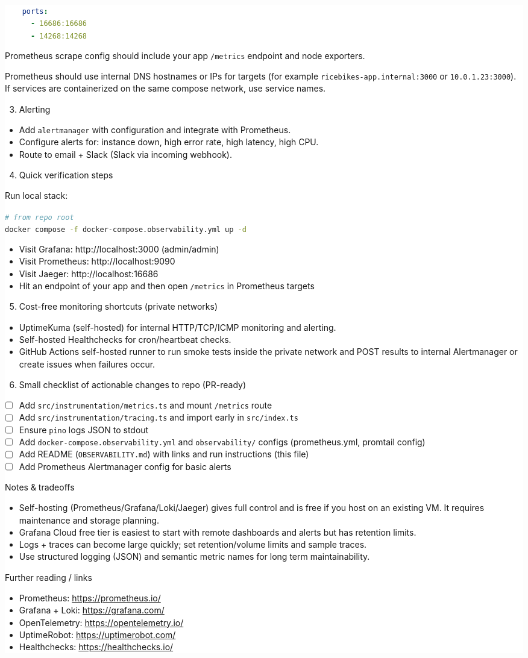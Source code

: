 ```yaml
    ports:
      - 16686:16686
      - 14268:14268
```

Prometheus scrape config should include your app `/metrics` endpoint and node exporters.

Prometheus should use internal DNS hostnames or IPs for targets (for example `ricebikes-app.internal:3000` or `10.0.1.23:3000`). If services are containerized on the same compose network, use service names.

3) Alerting
- Add `alertmanager` with configuration and integrate with Prometheus.
- Configure alerts for: instance down, high error rate, high latency, high CPU.
- Route to email + Slack (Slack via incoming webhook).

4) Quick verification steps

Run local stack:

```bash
# from repo root
docker compose -f docker-compose.observability.yml up -d
```

- Visit Grafana: http://localhost:3000 (admin/admin)
- Visit Prometheus: http://localhost:9090
- Visit Jaeger: http://localhost:16686
- Hit an endpoint of your app and then open `/metrics` in Prometheus targets


5) Cost-free monitoring shortcuts (private networks)

- UptimeKuma (self-hosted) for internal HTTP/TCP/ICMP monitoring and alerting.
- Self-hosted Healthchecks for cron/heartbeat checks.
- GitHub Actions self-hosted runner to run smoke tests inside the private network and POST results to internal Alertmanager or create issues when failures occur.

6) Small checklist of actionable changes to repo (PR-ready)
- [ ] Add `src/instrumentation/metrics.ts` and mount `/metrics` route
- [ ] Add `src/instrumentation/tracing.ts` and import early in `src/index.ts`
- [ ] Ensure `pino` logs JSON to stdout
- [ ] Add `docker-compose.observability.yml` and `observability/` configs (prometheus.yml, promtail config)
- [ ] Add README (`OBSERVABILITY.md`) with links and run instructions (this file)
- [ ] Add Prometheus Alertmanager config for basic alerts

Notes & tradeoffs
- Self-hosting (Prometheus/Grafana/Loki/Jaeger) gives full control and is free if you host on an existing VM. It requires maintenance and storage planning.
- Grafana Cloud free tier is easiest to start with remote dashboards and alerts but has retention limits.
- Logs + traces can become large quickly; set retention/volume limits and sample traces.
- Use structured logging (JSON) and semantic metric names for long term maintainability.

Further reading / links
- Prometheus: https://prometheus.io/
- Grafana + Loki: https://grafana.com/
- OpenTelemetry: https://opentelemetry.io/
- UptimeRobot: https://uptimerobot.com/
- Healthchecks: https://healthchecks.io/
